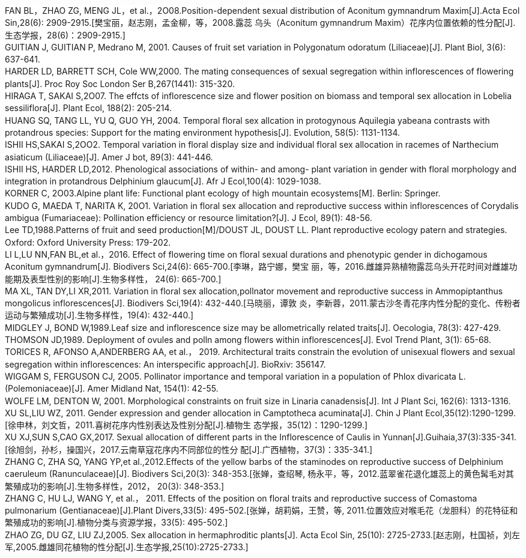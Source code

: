 FAN BL，ZHAO ZG, MENG JL，et al.，2O08.Position-dependent sexual distribution of Aconitum gymnandrum Maxim[J].Acta Ecol Sin,28(6): 2909-2915.[樊宝丽，赵志刚，孟金柳，等，2008.露蕊 乌头（Aconitum gymnandrum Maxim）花序内位置依赖的性分配[J].生态学报，28(6)：2909-2915.]   
GUITIAN J, GUITIAN P, Medrano M, 2001. Causes of fruit set variation in Polygonatum odoratum (Liliaceae)[J]. Plant Biol, 3(6): 637-641.   
HARDER LD, BARRETT SCH, Cole WW,2000. The mating consequences of sexual segregation within inflorescences of flowering plants[J]. Proc Roy Soc London Ser B,267(1441): 315-320.   
HIRAGA T, SAKAI S,2O07. The effcts of inflorescence size and flower position on biomass and temporal sex allocation in Lobelia sessiliflora[J]. Plant Ecol, 188(2): 205-214.   
HUANG SQ, TANG LL, YU Q, GUO YH, 2004. Temporal floral sex allcation in protogynous Aquilegia yabeana contrasts with protandrous species: Support for the mating environment hypothesis[J]. Evolution, 58(5): 1131-1134.   
ISHII HS,SAKAI S,2OO2. Temporal variation in floral display size and individual floral sex allocation in racemes of Narthecium asiaticum (Liliaceae)[J]. Amer J bot, 89(3): 441-446.   
ISHII HS, HARDER LD,2012. Phenological associations of within- and among- plant variation in gender with floral morphology and integration in protandrous Delphinium glaucum[J]. Afr J Ecol,100(4): 1029-1038.   
KORNER C, 2O03.Alpine plant life: Functional plant ecology of high mountain ecosystems[M]. Berlin: Springer.   
KUDO G, MAEDA T, NARITA K, 20O1. Variation in floral sex allocation and reproductive success within inflorescences of Corydalis ambigua (Fumariaceae): Pollination efficiency or resource limitation?[J]. J Ecol, 89(1): 48-56.   
Lee TD,1988.Patterns of fruit and seed production[M]/DOUST JL, DOUST LL. Plant reproductive ecology patern and strategies. Oxford: Oxford University Press: 179-202.   
LI L,LU NN,FAN BL,et al.，2016. Effect of flowering time on floral sexual durations and phenotypic gender in dichogamous Aconitum gymnandrum[J]. Biodivers Sci,24(6): 665-700.[李琳，路宁娜，樊宝 丽，等，2016.雌雄异熟植物露蕊乌头开花时间对雌雄功能期及表型性别的影响[J].生物多样性， 24(6): 665-700.]   
MA XL, TAN DY,LI XR,2011. Variation in floral sex allocation,pollnator movement and reproductive success in Ammopiptanthus mongolicus inflorescences[J]. Biodivers Sci,19(4): 432-440.[马晓丽，谭敦 炎，李新蓉，2011.蒙古沙冬青花序内性分配的变化、传粉者运动与繁殖成功[J].生物多样性，19(4): 432-440.]   
MIDGLEY J, BOND W,1989.Leaf size and inflorescence size may be allometrically related traits[J]. Oecologia, 78(3): 427-429.   
THOMSON JD,1989. Deployment of ovules and polln among flowers within inflorescences[J]. Evol Trend Plant, 3(1): 65-68.   
TORICES R, AFONSO A,ANDERBERG AA, et al.， 2019. Architectural traits constrain the evolution of unisexual flowers and sexual segregation within inflorescences: An interspecific approach[J]. BioRxiv: 356147.   
WIGGAM S, FERGUSON CJ, 2O05. Pollinator importance and temporal variation in a population of Phlox divaricata L. (Polemoniaceae)[J]. Amer Midland Nat, 154(1): 42-55.   
WOLFE LM, DENTON W, 2001. Morphological constraints on fruit size in Linaria canadensis[J]. Int J Plant Sci, 162(6): 1313-1316.   
XU SL,LIU WZ, 2011. Gender expression and gender allocation in Camptotheca acuminata[J]. Chin J Plant Ecol,35(12):1290-1299.[徐申林，刘文哲，2011.喜树花序内性别表达及性别分配[J].植物生 态学报，35(12)：1290-1299.]   
XU XJ,SUN S,CAO GX,2017. Sexual allocation of different parts in the Inflorescence of Caulis in Yunnan[J].Guihaia,37(3):335-341.[徐旭剑，孙杉，操国兴，2017.云南草寇花序内不同部位的性分 配[J].广西植物，37(3)：335-341.]   
ZHANG C, ZHA SQ, YANG YP,et al.,2012.Effects of the yellow barbs of the staminodes on reproductive success of Delphinium caeruleum (Ranunculaceae)[J]. Biodivers Sci,20(3): 348-353.[张婵，查绍琴, 杨永平，等，2012.蓝翠雀花退化雄蕊上的黄色髯毛对其繁殖成功的影响[J].生物多样性，2012， 20(3): 348-353.]   
ZHANG C, HU LJ, WANG Y, et al.， 2011. Effects of the position on floral traits and reproductive success of Comastoma pulmonarium (Gentianaceae)[J].Plant Divers,33(5): 495-502.[张婵，胡莉娟，王赞，等, 2011.位置效应对喉毛花（龙胆科）的花特征和繁殖成功的影响[J].植物分类与资源学报，33(5): 495-502.]   
ZHAO ZG, DU GZ, LIU ZJ,2005. Sex allocation in hermaphroditic plants[J]. Acta Ecol Sin, 25(10): 2725-2733.[赵志刚，杜国祯，刘左军,2005.雌雄同花植物的性分配[J].生态学报,25(10):2725-2733.]